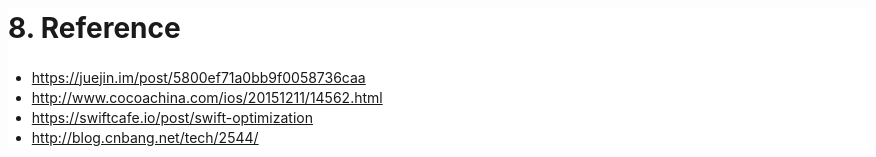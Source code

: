 
# 8. Reference

- https://juejin.im/post/5800ef71a0bb9f0058736caa
- http://www.cocoachina.com/ios/20151211/14562.html
- https://swiftcafe.io/post/swift-optimization
- http://blog.cnbang.net/tech/2544/